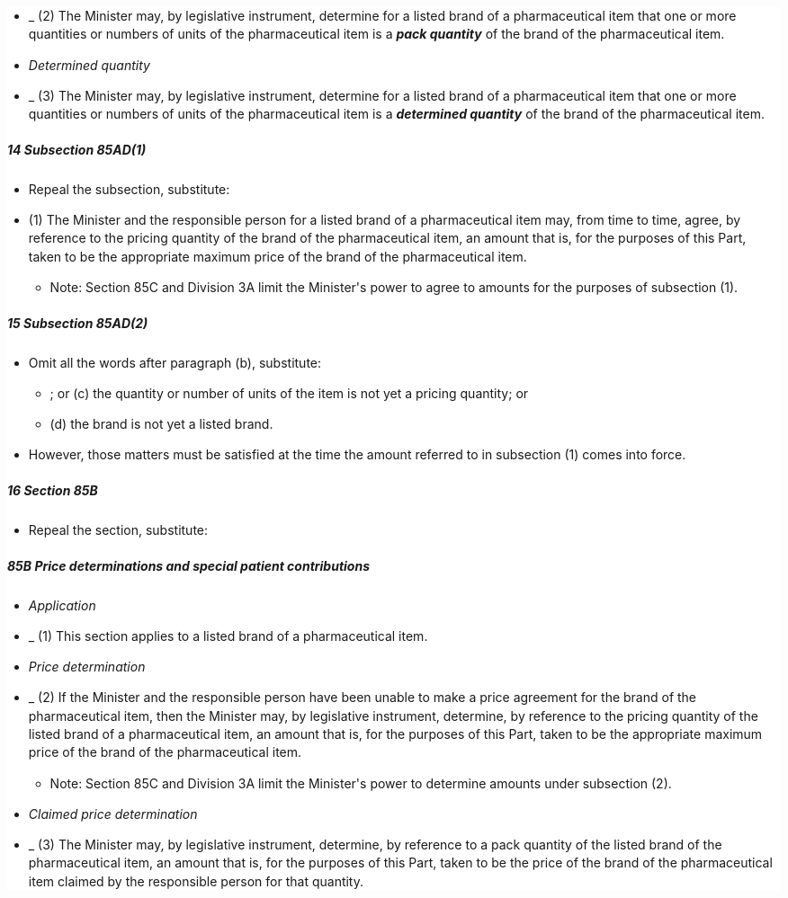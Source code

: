    * _	(2)	The Minister may, by legislative instrument, determine for a listed brand of a pharmaceutical item that one or more quantities or numbers of units of the pharmaceutical item is a **_pack quantity_** of the brand of the pharmaceutical item.

   * _Determined quantity_

   * _	(3)	The Minister may, by legislative instrument, determine for a listed brand of a pharmaceutical item that one or more quantities or numbers of units of the pharmaceutical item is a **_determined quantity_** of the brand of the pharmaceutical item.

##### 14  Subsection 85AD(1)

  * Repeal the subsection, substitute:

   * (1) The Minister and the responsible person for a listed brand of a pharmaceutical item may, from time to time, agree, by reference to the pricing quantity of the brand of the pharmaceutical item, an amount that is, for the purposes of this Part, taken to be the appropriate maximum price of the brand of the pharmaceutical item.

       * Note: Section 85C and Division 3A limit the Minister's power to agree to amounts for the purposes of subsection (1).

##### 15  Subsection 85AD(2)

  * Omit all the words after paragraph (b), substitute:

     * ; or (c)	the quantity or number of units of the item is not yet a pricing quantity; or

     * (d) the brand is not yet a listed brand.

   * However, those matters must be satisfied at the time the amount referred to in subsection (1) comes into force.

##### 16  Section 85B

  * Repeal the section, substitute:

##### 85B  Price determinations and special patient contributions

   * _Application_

   * _	(1)	This section applies to a listed brand of a pharmaceutical item.

   * _Price determination_

   * _	(2)	If the Minister and the responsible person have been unable to make a price agreement for the brand of the pharmaceutical item, then the Minister may, by legislative instrument, determine, by reference to the pricing quantity of the listed brand of a pharmaceutical item, an amount that is, for the purposes of this Part, taken to be the appropriate maximum price of the brand of the pharmaceutical item.

       * Note: Section 85C and Division 3A limit the Minister's power to determine amounts under subsection (2).

   * _Claimed price determination_

   * _	(3)	The Minister may, by legislative instrument, determine, by reference to a pack quantity of the listed brand of the pharmaceutical item, an amount that is, for the purposes of this Part, taken to be the price of the brand of the pharmaceutical item claimed by the responsible person for that quantity.
